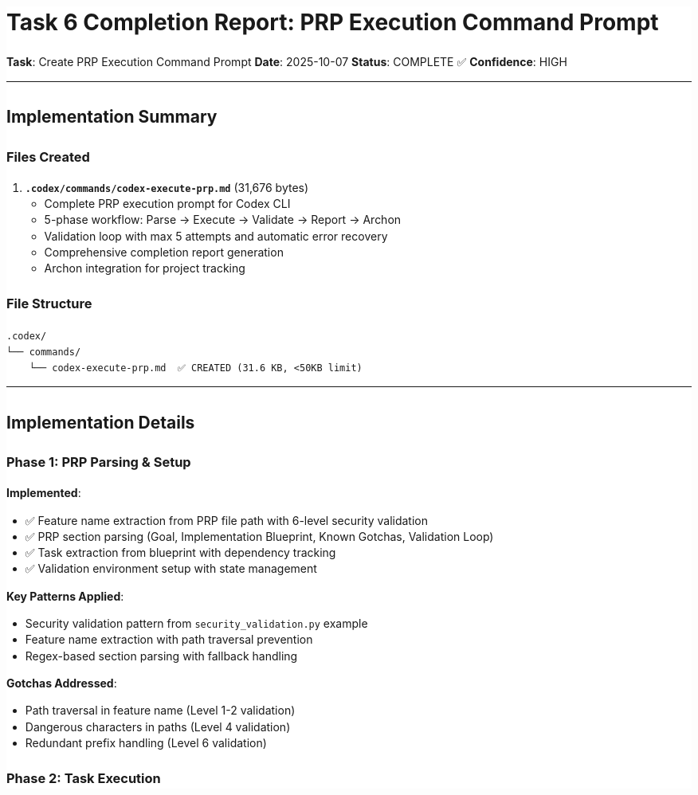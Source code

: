 # Task 6 Completion Report: PRP Execution Command Prompt

**Task**: Create PRP Execution Command Prompt
**Date**: 2025-10-07
**Status**: COMPLETE ✅
**Confidence**: HIGH

---

## Implementation Summary

### Files Created

1. **`.codex/commands/codex-execute-prp.md`** (31,676 bytes)
   - Complete PRP execution prompt for Codex CLI
   - 5-phase workflow: Parse → Execute → Validate → Report → Archon
   - Validation loop with max 5 attempts and automatic error recovery
   - Comprehensive completion report generation
   - Archon integration for project tracking

### File Structure

```
.codex/
└── commands/
    └── codex-execute-prp.md  ✅ CREATED (31.6 KB, <50KB limit)
```

---

## Implementation Details

### Phase 1: PRP Parsing & Setup

**Implemented**:
- ✅ Feature name extraction from PRP file path with 6-level security validation
- ✅ PRP section parsing (Goal, Implementation Blueprint, Known Gotchas, Validation Loop)
- ✅ Task extraction from blueprint with dependency tracking
- ✅ Validation environment setup with state management

**Key Patterns Applied**:
- Security validation pattern from `security_validation.py` example
- Feature name extraction with path traversal prevention
- Regex-based section parsing with fallback handling

**Gotchas Addressed**:
- Path traversal in feature name (Level 1-2 validation)
- Dangerous characters in paths (Level 4 validation)
- Redundant prefix handling (Level 6 validation)

### Phase 2: Task Execution
